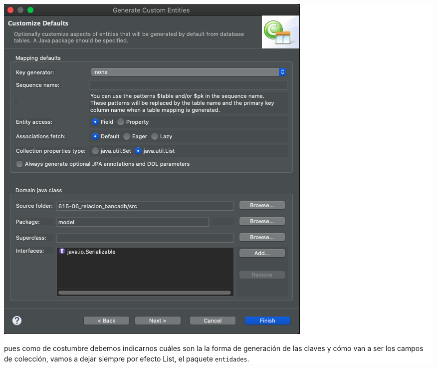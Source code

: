 <img src="images/23-33.png">

pues como de costumbre debemos indicarnos cuáles son la la forma de generación de las claves y cómo van a ser los campos de colección, vamos a dejar siempre por efecto List, el paquete `entidades`.
